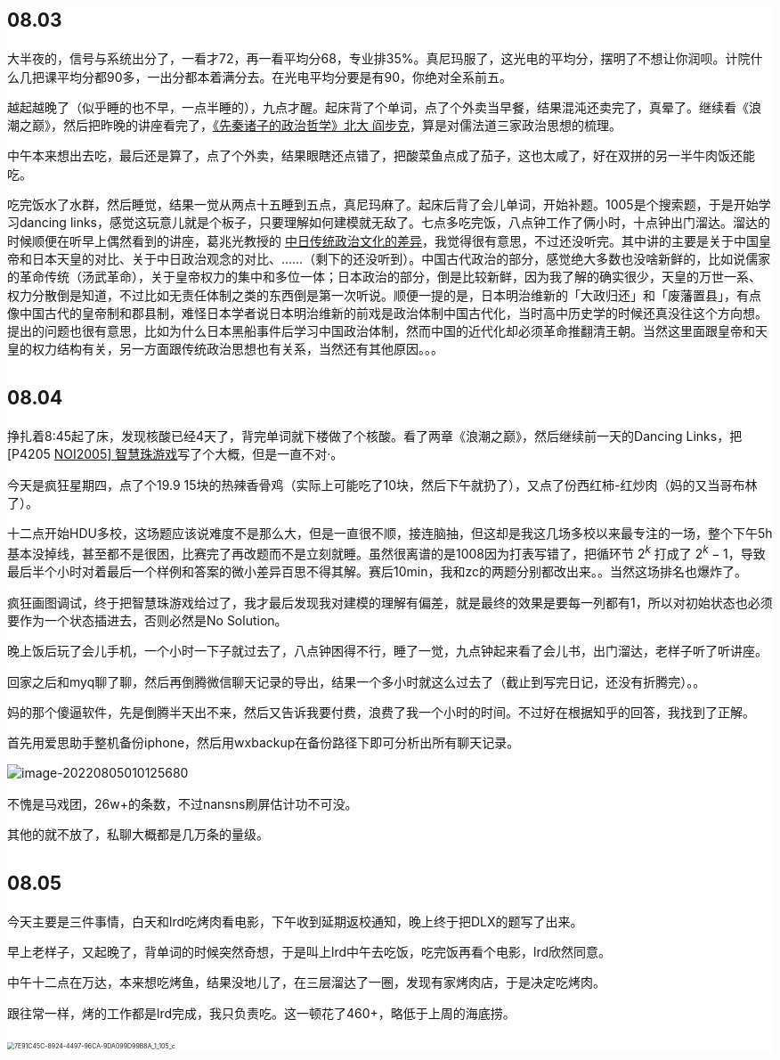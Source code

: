 ## 08.03

大半夜的，信号与系统出分了，一看才72，再一看平均分68，专业排35%。真尼玛服了，这光电的平均分，摆明了不想让你润呗。计院什么几把课平均分都90多，一出分都本着满分去。在光电平均分要是有90，你绝对全系前五。

越起越晚了（似乎睡的也不早，一点半睡的），九点才醒。起床背了个单词，点了个外卖当早餐，结果混沌还卖完了，真晕了。继续看《浪潮之巅》，然后把昨晚的讲座看完了，[《先秦诸子的政治哲学》北大 阎步克](https://www.bilibili.com/video/BV1Vd4y1T79i?spm_id_from=333.880.my_history.page.click)，算是对儒法道三家政治思想的梳理。

中午本来想出去吃，最后还是算了，点了个外卖，结果眼瞎还点错了，把酸菜鱼点成了茄子，这也太咸了，好在双拼的另一半牛肉饭还能吃。

吃完饭水了水群，然后睡觉，结果一觉从两点十五睡到五点，真尼玛麻了。起床后背了会儿单词，开始补题。1005是个搜索题，于是开始学习dancing links，感觉这玩意儿就是个板子，只要理解如何建模就无敌了。七点多吃完饭，八点钟工作了俩小时，十点钟出门溜达。溜达的时候顺便在听早上偶然看到的讲座，葛兆光教授的 [中日传统政治文化的差异](https://www.bilibili.com/video/BV16B4y1k7k9?spm_id_from=333.880.my_history.page.click)，我觉得很有意思，不过还没听完。其中讲的主要是关于中国皇帝和日本天皇的对比、关于中日政治观念的对比、……（剩下的还没听到）。中国古代政治的部分，感觉绝大多数也没啥新鲜的，比如说儒家的革命传统（汤武革命），关于皇帝权力的集中和多位一体；日本政治的部分，倒是比较新鲜，因为我了解的确实很少，天皇的万世一系、权力分散倒是知道，不过比如无责任体制之类的东西倒是第一次听说。顺便一提的是，日本明治维新的「大政归还」和「废藩置县」，有点像中国古代的皇帝制和郡县制，难怪日本学者说日本明治维新的前戏是政治体制中国古代化，当时高中历史学的时候还真没往这个方向想。提出的问题也很有意思，比如为什么日本黑船事件后学习中国政治体制，然而中国的近代化却必须革命推翻清王朝。当然这里面跟皇帝和天皇的权力结构有关，另一方面跟传统政治思想也有关系，当然还有其他原因。。。

## 08.04

挣扎着8:45起了床，发现核酸已经4天了，背完单词就下楼做了个核酸。看了两章《浪潮之巅》，然后继续前一天的Dancing Links，把[P4205 [NOI2005\] 智慧珠游戏](https://www.luogu.com.cn/problem/P4205)写了个大概，但是一直不对·。

今天是疯狂星期四，点了个19.9 15块的热辣香骨鸡（实际上可能吃了10块，然后下午就扔了），又点了份西红柿-红炒肉（妈的又当哥布林了）。

十二点开始HDU多校，这场题应该说难度不是那么大，但是一直很不顺，接连脑抽，但这却是我这几场多校以来最专注的一场，整个下午5h基本没掉线，甚至都不是很困，比赛完了再改题而不是立刻就睡。虽然很离谱的是1008因为打表写错了，把循环节 $2^k$ 打成了 $2^k-1$，导致最后半个小时对着最后一个样例和答案的微小差异百思不得其解。赛后10min，我和zc的两题分别都改出来。。当然这场排名也爆炸了。

疯狂画图调试，终于把智慧珠游戏给过了，我才最后发现我对建模的理解有偏差，就是最终的效果是要每一列都有1，所以对初始状态也必须要作为一个状态插进去，否则必然是No Solution。

晚上饭后玩了会儿手机，一个小时一下子就过去了，八点钟困得不行，睡了一觉，九点钟起来看了会儿书，出门溜达，老样子听了听讲座。

回家之后和myq聊了聊，然后再倒腾微信聊天记录的导出，结果一个多小时就这么过去了（截止到写完日记，还没有折腾完）。。

妈的那个傻逼软件，先是倒腾半天出不来，然后又告诉我要付费，浪费了我一个小时的时间。不过好在根据知乎的回答，我找到了正解。

首先用爱思助手整机备份iphone，然后用wxbackup在备份路径下即可分析出所有聊天记录。

![image-20220805010125680](https://raw.githubusercontent.com/SkqLiiiao/image/main/202208050101748.png)

不愧是马戏团，26w+的条数，不过nansns刷屏估计功不可没。

其他的就不放了，私聊大概都是几万条的量级。

## 08.05

今天主要是三件事情，白天和lrd吃烤肉看电影，下午收到延期返校通知，晚上终于把DLX的题写了出来。

早上老样子，又起晚了，背单词的时候突然奇想，于是叫上lrd中午去吃饭，吃完饭再看个电影，lrd欣然同意。

中午十二点在万达，本来想吃烤鱼，结果没地儿了，在三层溜达了一圈，发现有家烤肉店，于是决定吃烤肉。

跟往常一样，烤的工作都是lrd完成，我只负责吃。这一顿花了460+，略低于上周的海底捞。

<img src="https://raw.githubusercontent.com/SkqLiiiao/image/main/202208060102781.jpeg" alt="7E91C45C-8924-4497-96CA-9DA099D99B8A_1_105_c" style="zoom:50%;" />

